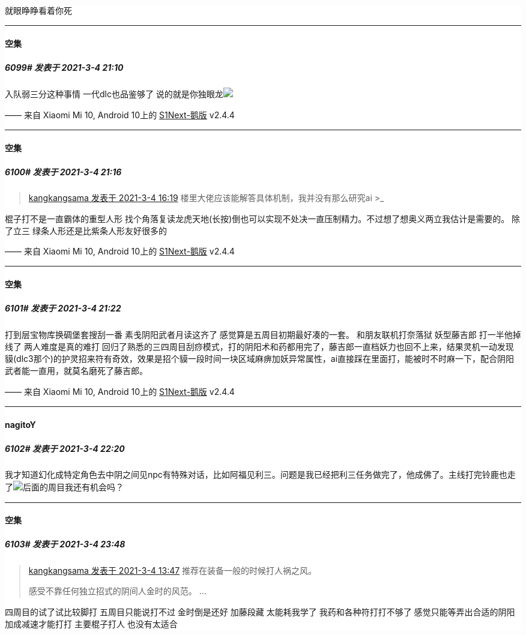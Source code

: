 就眼睁睁看着你死

*****

####  空集  
##### 6099#       发表于 2021-3-4 21:10

入队弱三分这种事情 一代dlc也品鉴够了 说的就是你独眼龙<img src="https://static.saraba1st.com/image/smiley/face2017/018.png" referrerpolicy="no-referrer">

—— 来自 Xiaomi Mi 10, Android 10上的 [S1Next-鹅版](https://github.com/ykrank/S1-Next/releases) v2.4.4

*****

####  空集  
##### 6100#       发表于 2021-3-4 21:16

<blockquote><a href="httphttps://bbs.saraba1st.com/2b/forum.php?mod=redirect&amp;goto=findpost&amp;pid=50509974&amp;ptid=1916462" target="_blank">kangkangsama 发表于 2021-3-4 16:19</a>
楼里大佬应该能解答具体机制，我并没有那么研究ai &gt;_</blockquote>
棍子打不是一直霸体的重型人形 找个角落复读龙虎天地(长按)倒也可以实现不处决一直压制精力。不过想了想奥义两立我估计是需要的。
除了立三 绿条人形还是比紫条人形友好很多的

—— 来自 Xiaomi Mi 10, Android 10上的 [S1Next-鹅版](https://github.com/ykrank/S1-Next/releases) v2.4.4

*****

####  空集  
##### 6101#       发表于 2021-3-4 21:22

打到层宝物库换碉堡套搜刮一番 素戋阴阳武者月读这齐了 感觉算是五周目初期最好凑的一套。 
和朋友联机打奈落狱 妖型藤吉郎 打一半他掉线了 两人难度是真的难打 回归了熟悉的三四周目刮痧模式，打的阴阳术和药都用完了，藤吉郎一直档妖力也回不上来，结果灵机一动发现貘(dlc3那个)的护灵招来符有奇效，效果是招个貘一段时间一块区域麻痹加妖异常属性，ai直接踩在里面打，能被时不时麻一下，配合阴阳武者能一直用，就莫名磨死了藤吉郎。

—— 来自 Xiaomi Mi 10, Android 10上的 [S1Next-鹅版](https://github.com/ykrank/S1-Next/releases) v2.4.4

*****

####  nagitoY  
##### 6102#       发表于 2021-3-4 22:20

我才知道幻化成特定角色去中阴之间见npc有特殊对话，比如阿福见利三。问题是我已经把利三任务做完了，他成佛了。主线打完铃鹿也走了<img src="https://static.saraba1st.com/image/smiley/face2017/068.png" referrerpolicy="no-referrer">后面的周目我还有机会吗？

*****

####  空集  
##### 6103#       发表于 2021-3-4 23:48

<blockquote><a href="httphttps://bbs.saraba1st.com/2b/forum.php?mod=redirect&amp;goto=findpost&amp;pid=50508381&amp;ptid=1916462" target="_blank">kangkangsama 发表于 2021-3-4 13:47</a>
推荐在装备一般的时候打人祸之风。

感受不靠任何独立招式的阴间人金时的风范。 ...</blockquote>
四周目的试了试比较脚打 五周目只能说打不过 金时倒是还好 加藤段藏 太能耗我学了 我药和各种符打打不够了 感觉只能等弄出合适的阴阳加成减速才能打打 主要棍子打人 也没有太适合
